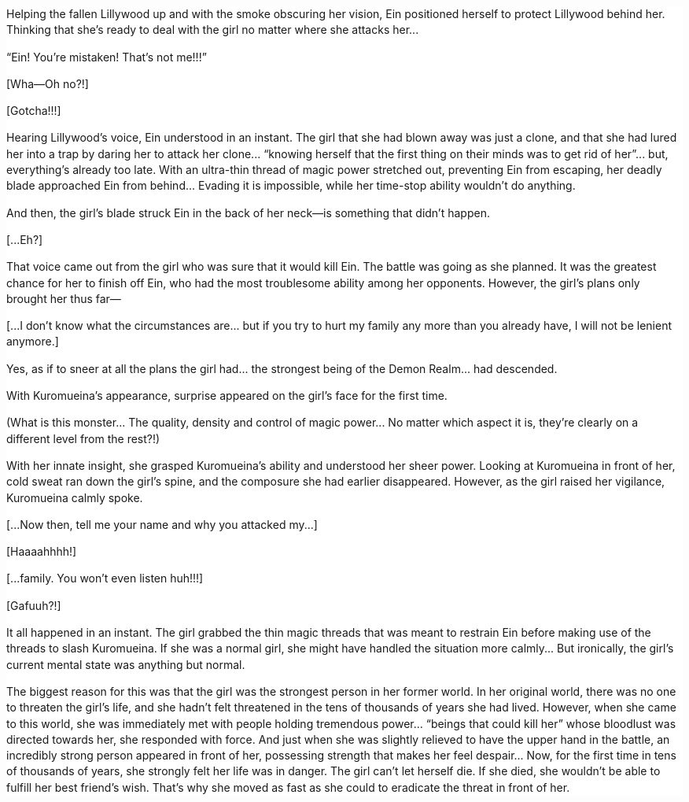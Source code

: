 Helping the fallen Lillywood up and with the smoke obscuring her vision, Ein
positioned herself to protect Lillywood behind her. Thinking that she’s ready to
deal with the girl no matter where she attacks her...

“Ein! You’re mistaken! That’s not me!!!”

[Wha—Oh no?!]

[Gotcha!!!]

Hearing Lillywood’s voice, Ein understood in an instant. The girl that she had
blown away was just a clone, and that she had lured her into a trap by daring
her to attack her clone... “knowing herself that the first thing on their minds
was to get rid of her”... but, everything’s already too late. With an ultra-thin
thread of magic power stretched out, preventing Ein from escaping, her deadly
blade approached Ein from behind... Evading it is impossible, while her
time-stop ability wouldn’t do anything.

And then, the girl’s blade struck Ein in the back of her neck—is something that
didn’t happen.

[...Eh?]

That voice came out from the girl who was sure that it would kill Ein. The
battle was going as she planned. It was the greatest chance for her to finish
off Ein, who had the most troublesome ability among her opponents. However, the
girl’s plans only brought her thus far—

[...I don’t know what the circumstances are... but if you try to hurt my family
any more than you already have, I will not be lenient anymore.]

Yes, as if to sneer at all the plans the girl had... the strongest being of the
Demon Realm... had descended.

With Kuromueina’s appearance, surprise appeared on the girl’s face for the first
time.

(What is this monster... The quality, density and control of magic power... No
matter which aspect it is, they’re clearly on a different level from the rest?!)

With her innate insight, she grasped Kuromueina’s ability and understood her
sheer power. Looking at Kuromueina in front of her, cold sweat ran down the
girl’s spine, and the composure she had earlier disappeared. However, as the
girl raised her vigilance, Kuromueina calmly spoke.

[...Now then, tell me your name and why you attacked my...]

[Haaaahhhh!]

[...family. You won’t even listen huh!!!]

[Gafuuh?!]

It all happened in an instant. The girl grabbed the thin magic threads that was
meant to restrain Ein before making use of the threads to slash Kuromueina. If
she was a normal girl, she might have handled the situation more calmly... But
ironically, the girl’s current mental state was anything but normal.

The biggest reason for this was that the girl was the strongest person in her
former world. In her original world, there was no one to threaten the girl’s
life, and she hadn’t felt threatened in the tens of thousands of years she had
lived. However, when she came to this world, she was immediately met with people
holding tremendous power... “beings that could kill her” whose bloodlust was
directed towards her, she responded with force. And just when she was slightly
relieved to have the upper hand in the battle, an incredibly strong person
appeared in front of her, possessing strength that makes her feel despair...
Now, for the first time in tens of thousands of years, she strongly felt her
life was in danger. The girl can’t let herself die. If she died, she wouldn’t be
able to fulfill her best friend’s wish. That’s why she moved as fast as she
could to eradicate the threat in front of her.
